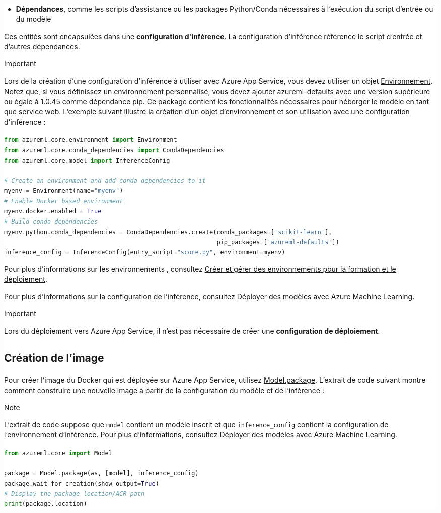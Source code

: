 * **Dépendances**, comme les scripts d’assistance ou les packages Python/Conda nécessaires à l’exécution du script d’entrée ou du modèle

Ces entités sont encapsulées dans une __configuration d'inférence__. La configuration d’inférence référence le script d’entrée et d’autres dépendances.

> [!IMPORTANT]
> Lors de la création d’une configuration d’inférence à utiliser avec Azure App Service, vous devez utiliser un objet [Environnement](https://docs.microsoft.com//python/api/azureml-core/azureml.core.environment%28class%29?view=azure-ml-py&preserve-view=true). Notez que, si vous définissez un environnement personnalisé, vous devez ajouter azureml-defaults avec une version supérieure ou égale à 1.0.45 comme dépendance pip. Ce package contient les fonctionnalités nécessaires pour héberger le modèle en tant que service web. L’exemple suivant illustre la création d’un objet d’environnement et son utilisation avec une configuration d’inférence :
>
> ```python
> from azureml.core.environment import Environment
> from azureml.core.conda_dependencies import CondaDependencies
> from azureml.core.model import InferenceConfig
>
> # Create an environment and add conda dependencies to it
> myenv = Environment(name="myenv")
> # Enable Docker based environment
> myenv.docker.enabled = True
> # Build conda dependencies
> myenv.python.conda_dependencies = CondaDependencies.create(conda_packages=['scikit-learn'],
>                                                            pip_packages=['azureml-defaults'])
> inference_config = InferenceConfig(entry_script="score.py", environment=myenv)
> ```

Pour plus d’informations sur les environnements , consultez [Créer et gérer des environnements pour la formation et le déploiement](how-to-use-environments.md).

Pour plus d’informations sur la configuration de l’inférence, consultez [Déployer des modèles avec Azure Machine Learning](how-to-deploy-and-where.md).

> [!IMPORTANT]
> Lors du déploiement vers Azure App Service, il n’est pas nécessaire de créer une __configuration de déploiement__.

## <a name="create-the-image"></a>Création de l’image

Pour créer l’image du Docker qui est déployée sur Azure App Service, utilisez [Model.package](https://docs.microsoft.com//python/api/azureml-core/azureml.core.model.model?view=azure-ml-py&preserve-view=true#&preserve-view=truepackage-workspace--models--inference-config-none--generate-dockerfile-false-). L’extrait de code suivant montre comment construire une nouvelle image à partir de la configuration du modèle et de l’inférence :

> [!NOTE]
> L’extrait de code suppose que `model` contient un modèle inscrit et que `inference_config` contient la configuration de l’environnement d’inférence. Pour plus d’informations, consultez [Déployer des modèles avec Azure Machine Learning](how-to-deploy-and-where.md).

```python
from azureml.core import Model

package = Model.package(ws, [model], inference_config)
package.wait_for_creation(show_output=True)
# Display the package location/ACR path
print(package.location)
```
